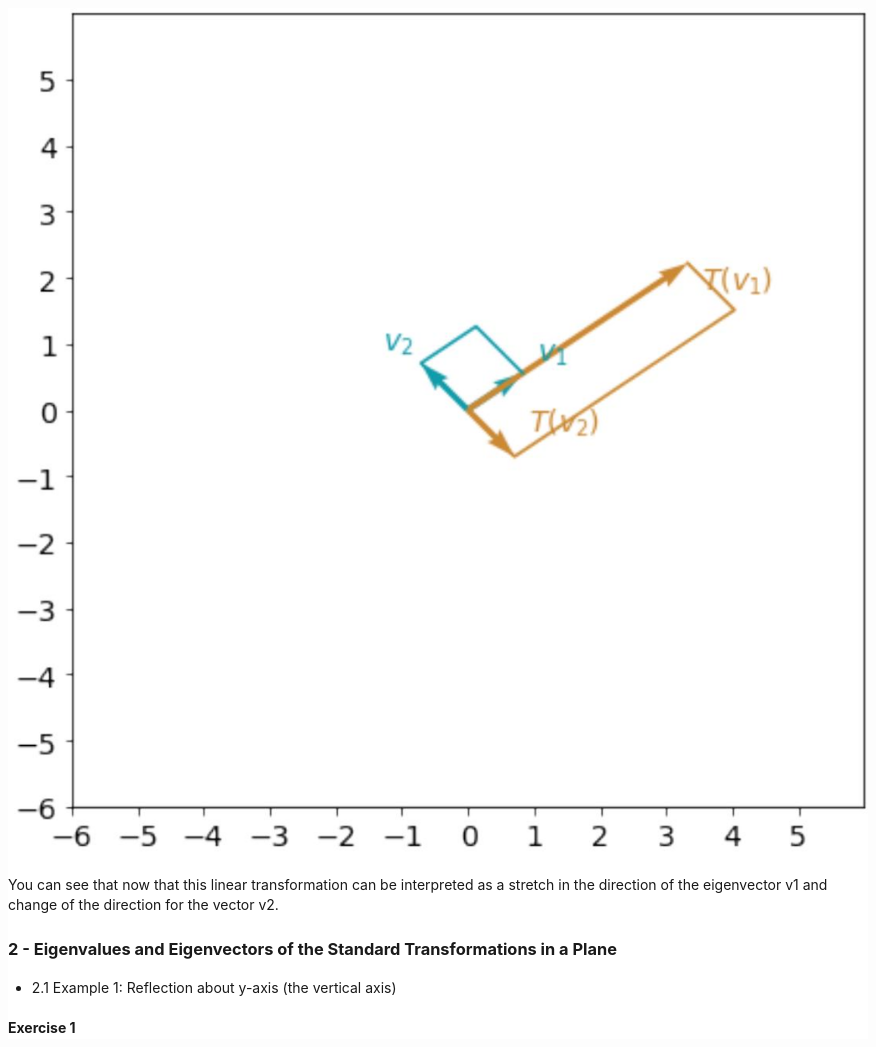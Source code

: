 ![](_page_5_Figure_0.jpeg)

You can see that now that this linear transformation can be interpreted as a stretch in the direction of the eigenvector v1 and change of the direction for the vector v2.

### 2 - Eigenvalues and Eigenvectors of the Standard Transformations in a Plane

- 2.1 Example 1: Reflection about y-axis (the vertical axis)
#### Exercise 1
